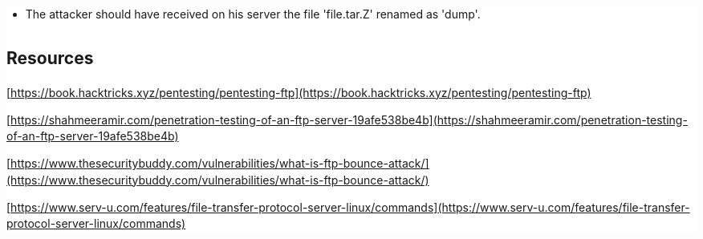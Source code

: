 * The attacker should have received on his server the file 'file.tar.Z' renamed as 'dump'. 

## Resources

[https://book.hacktricks.xyz/pentesting/pentesting-ftp](https://book.hacktricks.xyz/pentesting/pentesting-ftp)

[https://shahmeeramir.com/penetration-testing-of-an-ftp-server-19afe538be4b](https://shahmeeramir.com/penetration-testing-of-an-ftp-server-19afe538be4b)

[https://www.thesecuritybuddy.com/vulnerabilities/what-is-ftp-bounce-attack/](https://www.thesecuritybuddy.com/vulnerabilities/what-is-ftp-bounce-attack/)

[https://www.serv-u.com/features/file-transfer-protocol-server-linux/commands](https://www.serv-u.com/features/file-transfer-protocol-server-linux/commands)
